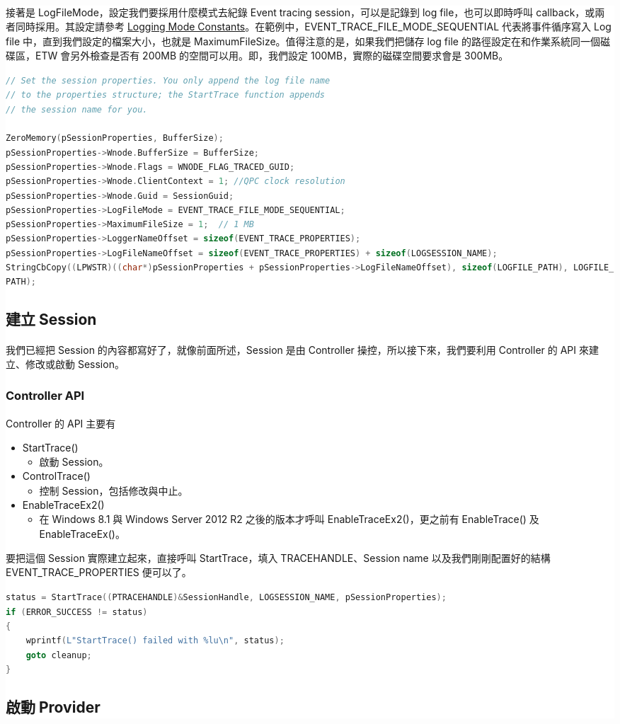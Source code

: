 接著是 LogFileMode，設定我們要採用什麼模式去紀錄 Event tracing session，可以是記錄到 log file，也可以即時呼叫 callback，或兩者同時採用。其設定請參考 [Logging Mode Constants](https://docs.microsoft.com/en-us/windows/win32/etw/logging-mode-constants)。在範例中，EVENT_TRACE_FILE_MODE_SEQUENTIAL 代表將事件循序寫入 Log file 中，直到我們設定的檔案大小，也就是 MaximumFileSize。值得注意的是，如果我們把儲存 log file 的路徑設定在和作業系統同一個磁碟區，ETW 會另外檢查是否有 200MB 的空間可以用。即，我們設定 100MB，實際的磁碟空間要求會是 300MB。


```C++
// Set the session properties. You only append the log file name
// to the properties structure; the StartTrace function appends
// the session name for you.

ZeroMemory(pSessionProperties, BufferSize);
pSessionProperties->Wnode.BufferSize = BufferSize;
pSessionProperties->Wnode.Flags = WNODE_FLAG_TRACED_GUID;
pSessionProperties->Wnode.ClientContext = 1; //QPC clock resolution
pSessionProperties->Wnode.Guid = SessionGuid; 
pSessionProperties->LogFileMode = EVENT_TRACE_FILE_MODE_SEQUENTIAL;
pSessionProperties->MaximumFileSize = 1;  // 1 MB
pSessionProperties->LoggerNameOffset = sizeof(EVENT_TRACE_PROPERTIES);
pSessionProperties->LogFileNameOffset = sizeof(EVENT_TRACE_PROPERTIES) + sizeof(LOGSESSION_NAME); 
StringCbCopy((LPWSTR)((char*)pSessionProperties + pSessionProperties->LogFileNameOffset), sizeof(LOGFILE_PATH), LOGFILE_PATH);
```

## 建立 Session
我們已經把 Session 的內容都寫好了，就像前面所述，Session 是由 Controller 操控，所以接下來，我們要利用 Controller 的 API 來建立、修改或啟動 Session。

### Controller API
Controller 的 API 主要有 

-  StartTrace()
    - 啟動 Session。
-  ControlTrace()
    - 控制 Session，包括修改與中止。
-  EnableTraceEx2()
    - 在 Windows 8.1 與 Windows Server 2012 R2 之後的版本才呼叫 EnableTraceEx2()，更之前有 EnableTrace() 及 EnableTraceEx()。


要把這個 Session 實際建立起來，直接呼叫 StartTrace，填入 TRACEHANDLE、Session name 以及我們剛剛配置好的結構 EVENT_TRACE_PROPERTIES 便可以了。

```C++
status = StartTrace((PTRACEHANDLE)&SessionHandle, LOGSESSION_NAME, pSessionProperties);
if (ERROR_SUCCESS != status)
{
    wprintf(L"StartTrace() failed with %lu\n", status);
    goto cleanup;
}
```

## 啟動 Provider
